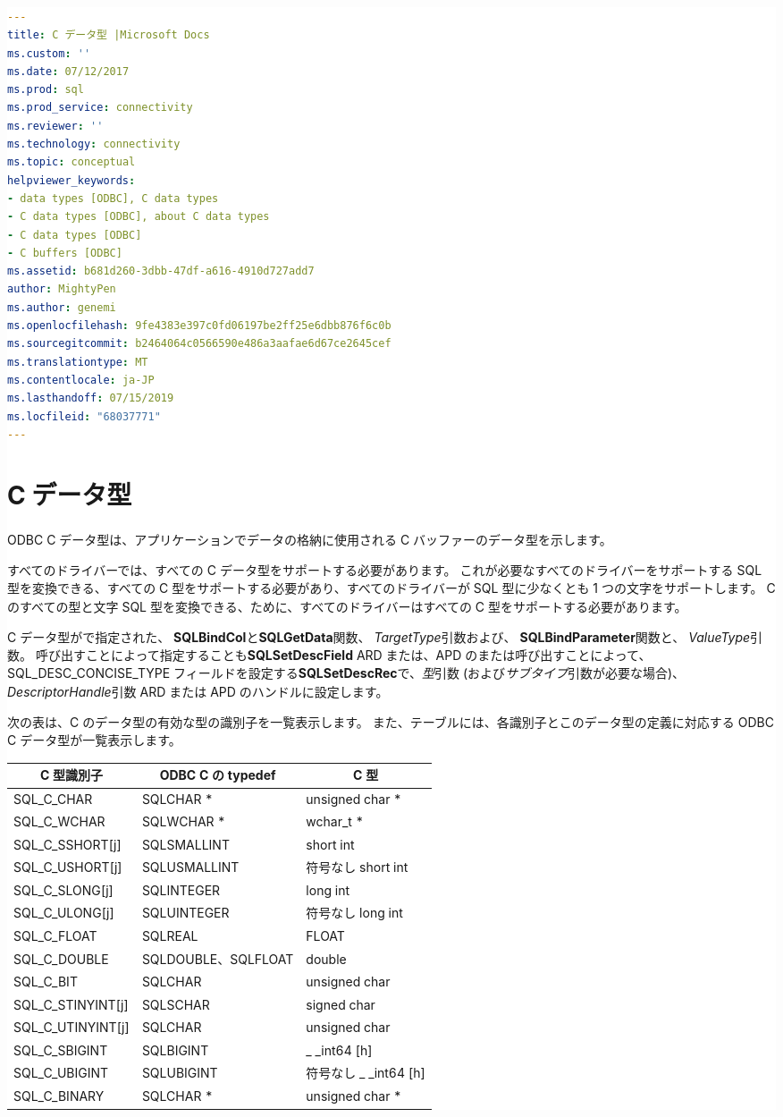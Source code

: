 ```yaml
---
title: C データ型 |Microsoft Docs
ms.custom: ''
ms.date: 07/12/2017
ms.prod: sql
ms.prod_service: connectivity
ms.reviewer: ''
ms.technology: connectivity
ms.topic: conceptual
helpviewer_keywords:
- data types [ODBC], C data types
- C data types [ODBC], about C data types
- C data types [ODBC]
- C buffers [ODBC]
ms.assetid: b681d260-3dbb-47df-a616-4910d727add7
author: MightyPen
ms.author: genemi
ms.openlocfilehash: 9fe4383e397c0fd06197be2ff25e6dbb876f6c0b
ms.sourcegitcommit: b2464064c0566590e486a3aafae6d67ce2645cef
ms.translationtype: MT
ms.contentlocale: ja-JP
ms.lasthandoff: 07/15/2019
ms.locfileid: "68037771"
---
```

# <a name="c-data-types"></a>C データ型
ODBC C データ型は、アプリケーションでデータの格納に使用される C バッファーのデータ型を示します。  
  
 すべてのドライバーでは、すべての C データ型をサポートする必要があります。 これが必要なすべてのドライバーをサポートする SQL 型を変換できる、すべての C 型をサポートする必要があり、すべてのドライバーが SQL 型に少なくとも 1 つの文字をサポートします。 C のすべての型と文字 SQL 型を変換できる、ために、すべてのドライバーはすべての C 型をサポートする必要があります。  
  
 C データ型がで指定された、 **SQLBindCol**と**SQLGetData**関数、 *TargetType*引数および、 **SQLBindParameter**関数と、 *ValueType*引数。 呼び出すことによって指定することも**SQLSetDescField** ARD または、APD のまたは呼び出すことによって、SQL_DESC_CONCISE_TYPE フィールドを設定する**SQLSetDescRec**で、*型*引数 (および*サブタイプ*引数が必要な場合)、 *DescriptorHandle*引数 ARD または APD のハンドルに設定します。  
  
 次の表は、C のデータ型の有効な型の識別子を一覧表示します。 また、テーブルには、各識別子とこのデータ型の定義に対応する ODBC C データ型が一覧表示します。  
  
|C 型識別子|ODBC C の typedef|C 型|  
|-----------------------|--------------------|------------|  
|SQL_C_CHAR|SQLCHAR *|unsigned char *|  
|SQL_C_WCHAR|SQLWCHAR *|wchar_t *|  
|SQL_C_SSHORT[j]|SQLSMALLINT|short int|  
|SQL_C_USHORT[j]|SQLUSMALLINT|符号なし short int|  
|SQL_C_SLONG[j]|SQLINTEGER|long int|  
|SQL_C_ULONG[j]|SQLUINTEGER|符号なし long int|  
|SQL_C_FLOAT|SQLREAL|FLOAT|  
|SQL_C_DOUBLE|SQLDOUBLE、SQLFLOAT|double|  
|SQL_C_BIT|SQLCHAR|unsigned char|  
|SQL_C_STINYINT[j]|SQLSCHAR|signed char|  
|SQL_C_UTINYINT[j]|SQLCHAR|unsigned char|  
|SQL_C_SBIGINT|SQLBIGINT|_ _int64 [h]|  
|SQL_C_UBIGINT|SQLUBIGINT|符号なし _ _int64 [h]|  
|SQL_C_BINARY|SQLCHAR *|unsigned char *|  